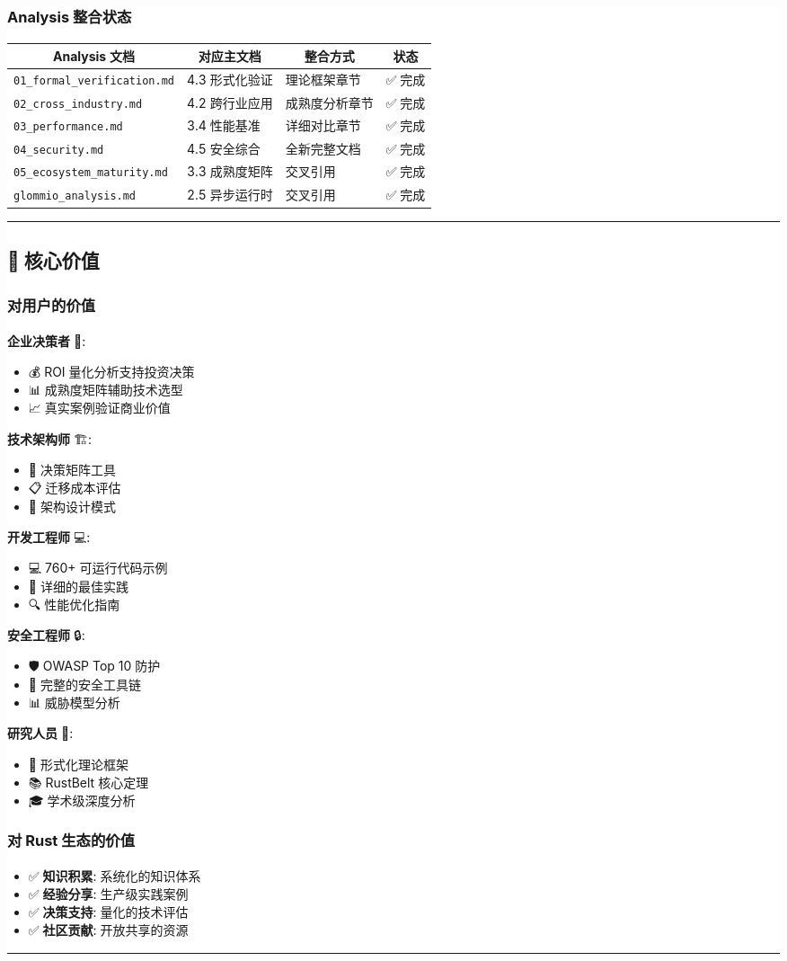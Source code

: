 ### Analysis 整合状态

| Analysis 文档 | 对应主文档 | 整合方式 | 状态 |
|--------------|-----------|---------|------|
| `01_formal_verification.md` | 4.3 形式化验证 | 理论框架章节 | ✅ 完成 |
| `02_cross_industry.md` | 4.2 跨行业应用 | 成熟度分析章节 | ✅ 完成 |
| `03_performance.md` | 3.4 性能基准 | 详细对比章节 | ✅ 完成 |
| `04_security.md` | 4.5 安全综合 | 全新完整文档 | ✅ 完成 |
| `05_ecosystem_maturity.md` | 3.3 成熟度矩阵 | 交叉引用 | ✅ 完成 |
| `glommio_analysis.md` | 2.5 异步运行时 | 交叉引用 | ✅ 完成 |

---

## 🚀 核心价值

### 对用户的价值

**企业决策者** 🏢:

- 💰 ROI 量化分析支持投资决策
- 📊 成熟度矩阵辅助技术选型
- 📈 真实案例验证商业价值

**技术架构师** 🏗️:

- 🎯 决策矩阵工具
- 📋 迁移成本评估
- 🔧 架构设计模式

**开发工程师** 💻:

- 💻 760+ 可运行代码示例
- 📖 详细的最佳实践
- 🔍 性能优化指南

**安全工程师** 🔒:

- 🛡️ OWASP Top 10 防护
- 🔐 完整的安全工具链
- 📊 威胁模型分析

**研究人员** 🔬:

- 📐 形式化理论框架
- 📚 RustBelt 核心定理
- 🎓 学术级深度分析

### 对 Rust 生态的价值

- ✅ **知识积累**: 系统化的知识体系
- ✅ **经验分享**: 生产级实践案例
- ✅ **决策支持**: 量化的技术评估
- ✅ **社区贡献**: 开放共享的资源

---